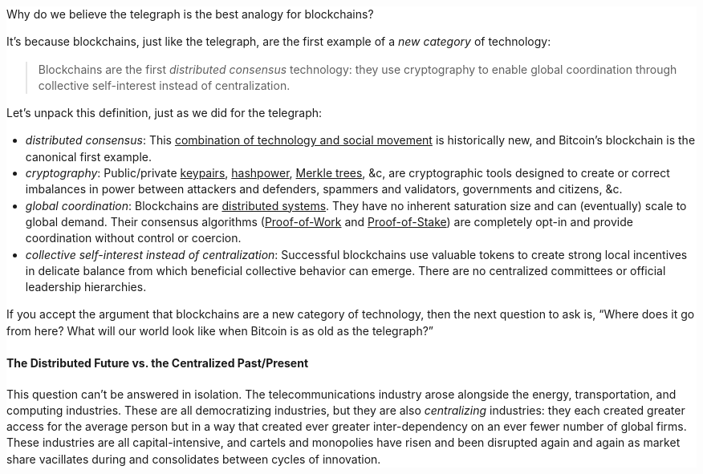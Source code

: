 Why do we believe the telegraph is the best analogy for blockchains?

It’s because blockchains, just like the telegraph, are the first example of a _new category_ of technology:

> Blockchains are the first _distributed consensus_ technology: they use cryptography to enable global coordination through collective self-interest instead of centralization.

Let’s unpack this definition, just as we did for the telegraph:

*   _distributed consensus_: This [combination of technology and social movement](https://www.unchained-capital.com/blog/blockchain-spectrum-806847e1c575) is historically new, and Bitcoin’s blockchain is the canonical first example.
*   _cryptography_: Public/private [keypairs](https://en.wikipedia.org/wiki/Public-key_cryptography), [hashpower](https://bitcoin.org/en/vocabulary#hash-rate), [Merkle trees](https://en.wikipedia.org/wiki/Merkle_tree), &c, are cryptographic tools designed to create or correct imbalances in power between attackers and defenders, spammers and validators, governments and citizens, &c.
*   _global coordination_: Blockchains are [distributed systems](https://en.wikipedia.org/wiki/Distributed_computing). They have no inherent saturation size and can (eventually) scale to global demand. Their consensus algorithms ([Proof-of-Work](https://en.bitcoin.it/wiki/Proof_of_work) and [Proof-of-Stake](https://en.wikipedia.org/wiki/Proof-of-stake)) are completely opt-in and provide coordination without control or coercion.
*   _collective self-interest instead of centralization_: Successful blockchains use valuable tokens to create strong local incentives in delicate balance from which beneficial collective behavior can emerge. There are no centralized committees or official leadership hierarchies.

If you accept the argument that blockchains are a new category of technology, then the next question to ask is, “Where does it go from here? What will our world look like when Bitcoin is as old as the telegraph?”

#### The Distributed Future vs. the Centralized Past/Present

This question can’t be answered in isolation. The telecommunications industry arose alongside the energy, transportation, and computing industries. These are all democratizing industries, but they are also _centralizing_ industries: they each created greater access for the average person but in a way that created ever greater inter-dependency on an ever fewer number of global firms. These industries are all capital-intensive, and cartels and monopolies have risen and been disrupted again and again as market share vacillates during and consolidates between cycles of innovation.
